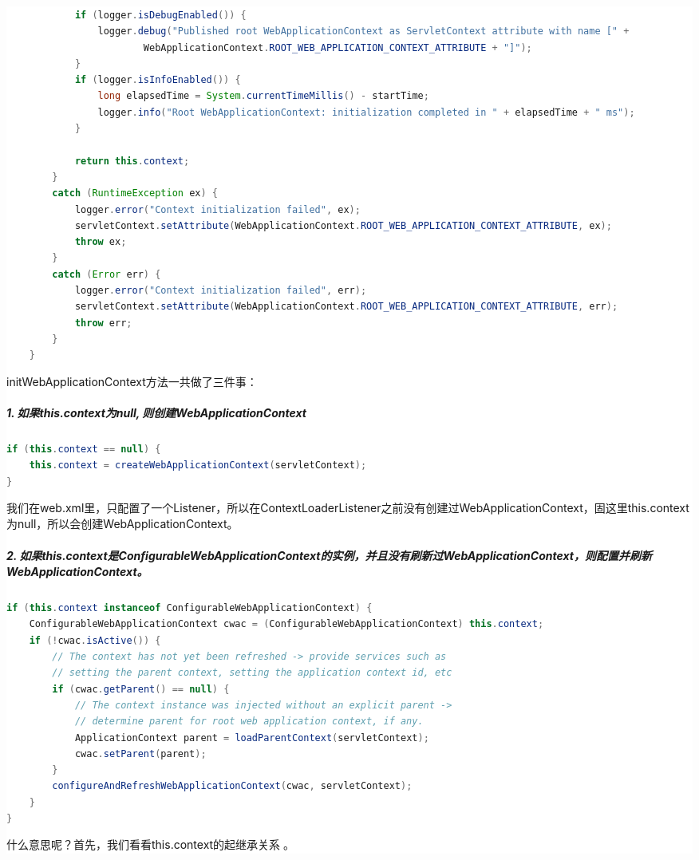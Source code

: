 ```java
			if (logger.isDebugEnabled()) {
				logger.debug("Published root WebApplicationContext as ServletContext attribute with name [" +
						WebApplicationContext.ROOT_WEB_APPLICATION_CONTEXT_ATTRIBUTE + "]");
			}
			if (logger.isInfoEnabled()) {
				long elapsedTime = System.currentTimeMillis() - startTime;
				logger.info("Root WebApplicationContext: initialization completed in " + elapsedTime + " ms");
			}

			return this.context;
		}
		catch (RuntimeException ex) {
			logger.error("Context initialization failed", ex);
			servletContext.setAttribute(WebApplicationContext.ROOT_WEB_APPLICATION_CONTEXT_ATTRIBUTE, ex);
			throw ex;
		}
		catch (Error err) {
			logger.error("Context initialization failed", err);
			servletContext.setAttribute(WebApplicationContext.ROOT_WEB_APPLICATION_CONTEXT_ATTRIBUTE, err);
			throw err;
		}
	}
```
initWebApplicationContext方法一共做了三件事：
##### 1. 如果this.context为null, 则创建WebApplicationContext
```java
if (this.context == null) {
	this.context = createWebApplicationContext(servletContext);
}
```
我们在web.xml里，只配置了一个Listener，所以在ContextLoaderListener之前没有创建过WebApplicationContext，固这里this.context为null，所以会创建WebApplicationContext。
##### 2. 如果this.context是ConfigurableWebApplicationContext的实例，并且没有刷新过WebApplicationContext，则配置并刷新WebApplicationContext。
```java
if (this.context instanceof ConfigurableWebApplicationContext) {
	ConfigurableWebApplicationContext cwac = (ConfigurableWebApplicationContext) this.context;
	if (!cwac.isActive()) {
		// The context has not yet been refreshed -> provide services such as
		// setting the parent context, setting the application context id, etc
		if (cwac.getParent() == null) {
			// The context instance was injected without an explicit parent ->
			// determine parent for root web application context, if any.
			ApplicationContext parent = loadParentContext(servletContext);
			cwac.setParent(parent);
		}
		configureAndRefreshWebApplicationContext(cwac, servletContext);
	}
}
```
什么意思呢？首先，我们看看this.context的起继承关系 。
